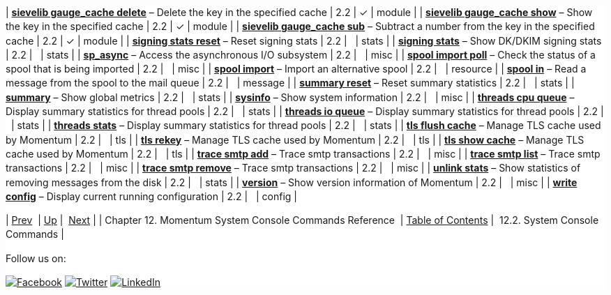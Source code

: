 | **[sievelib gauge_cache delete](https://support.messagesystems.com/docs/web/modules.sievelib.php#modules.sievelib.console)** – Delete the key in the specified cache | 2.2 | ✓ | module |
| **[sievelib gauge_cache show](https://support.messagesystems.com/docs/web/modules.sievelib.php#modules.sievelib.console)** – Show the key in the specified cache | 2.2 | ✓ | module |
| **[sievelib gauge_cache sub](https://support.messagesystems.com/docs/web/modules.sievelib.php#modules.sievelib.console)** – Subtract a number from the key in the specified cache | 2.2 | ✓ | module |
| **[signing stats reset](https://support.messagesystems.com/docs/web/console_commands.signing_stats_reset.php)** – Reset signing stats | 2.2 |   | stats |
| **[signing stats](https://support.messagesystems.com/docs/web/console_commands.signing_stats.php)** – Show DK/DKIM signing stats | 2.2 |   | stats |
| **[sp_async](https://support.messagesystems.com/docs/web/console_commands.sp_async.php)** – Access the asynchronous I/O subsystem | 2.2 |   | misc |
| **[spool import poll](https://support.messagesystems.com/docs/web/console_commands.spool_import_poll.php)** – Check the status of a spool that is being imported | 2.2 |   | misc |
| **[spool import](https://support.messagesystems.com/docs/web/console_commands.spool_import.php)** – Import an alternative spool | 2.2 |   | resource |
| **[spool in](https://support.messagesystems.com/docs/web/console_commands.spool_in.php)** – Read a message from the spool to the mail queue | 2.2 |   | message |
| **[summary reset](https://support.messagesystems.com/docs/web/console_commands.summary_reset.php)** – Reset summary statistics | 2.2 |   | stats |
| **[summary](https://support.messagesystems.com/docs/web/console_commands.summary.php)** – Show global metrics | 2.2 |   | stats |
| **[sysinfo](https://support.messagesystems.com/docs/web/console_commands.sysinfo.php)** – Show system information | 2.2 |   | misc |
| **[threads cpu queue](https://support.messagesystems.com/docs/web/console_commands.threads.php)** – Display summary statistics for thread pools | 2.2 |   | stats |
| **[threads io queue](https://support.messagesystems.com/docs/web/console_commands.threads.php)** – Display summary statistics for thread pools | 2.2 |   | stats |
| **[threads stats](https://support.messagesystems.com/docs/web/console_commands.threads.php)** – Display summary statistics for thread pools | 2.2 |   | stats |
| **[tls flush cache](https://support.messagesystems.com/docs/web/console_commands.tls.php)** – Manage TLS cache used by Momentum | 2.2 |   | tls |
| **[tls rekey](https://support.messagesystems.com/docs/web/console_commands.tls.php)** – Manage TLS cache used by Momentum | 2.2 |   | tls |
| **[tls show cache](https://support.messagesystems.com/docs/web/console_commands.tls.php)** – Manage TLS cache used by Momentum | 2.2 |   | tls |
| **[trace smtp add](https://support.messagesystems.com/docs/web/console_commands.trace_smtp.php)** – Trace smtp transactions | 2.2 |   | misc |
| **[trace smtp list](https://support.messagesystems.com/docs/web/console_commands.trace_smtp.php)** – Trace smtp transactions | 2.2 |   | misc |
| **[trace smtp remove](https://support.messagesystems.com/docs/web/console_commands.trace_smtp.php)** – Trace smtp transactions | 2.2 |   | misc |
| **[unlink stats](https://support.messagesystems.com/docs/web/console_commands.unlink_stats.php)** – Show statistics of removing messages from the disk | 2.2 |   | stats |
| **[version](https://support.messagesystems.com/docs/web/console_commands.version.php)** – Show version information of Momentum | 2.2 |   | misc |
| **[write config](https://support.messagesystems.com/docs/web/console_commands.write_config.php)** – Display current running configuration | 2.2 |   | config |

| [Prev](console_commands.php)  | [Up](console_commands.php) |  [Next](console.commands.non-module.php) |
| Chapter 12. Momentum System Console Commands Reference  | [Table of Contents](index.php) |  12.2. System Console Commands |

Follow us on:

[![Facebook](https://support.messagesystems.com/images/icon-facebook.png)](http://www.facebook.com/messagesystems) [![Twitter](https://support.messagesystems.com/images/icon-twitter.png)](http://twitter.com/#!/MessageSystems) [![LinkedIn](https://support.messagesystems.com/images/icon-linkedin.png)](http://www.linkedin.com/company/message-systems)